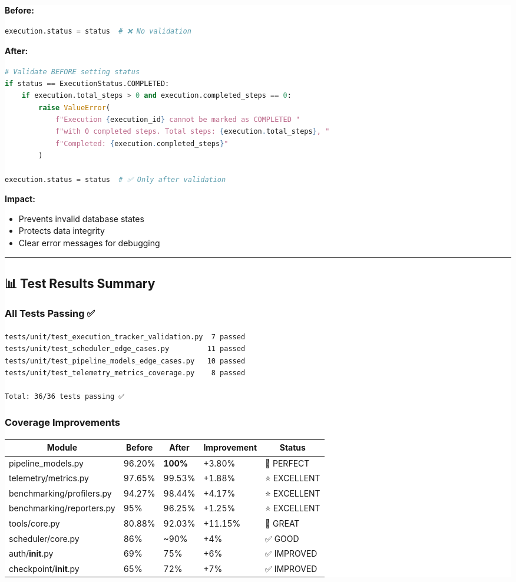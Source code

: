 **Before:**
```python
execution.status = status  # ❌ No validation
```

**After:**
```python
# Validate BEFORE setting status
if status == ExecutionStatus.COMPLETED:
    if execution.total_steps > 0 and execution.completed_steps == 0:
        raise ValueError(
            f"Execution {execution_id} cannot be marked as COMPLETED "
            f"with 0 completed steps. Total steps: {execution.total_steps}, "
            f"Completed: {execution.completed_steps}"
        )

execution.status = status  # ✅ Only after validation
```

**Impact:**
- Prevents invalid database states
- Protects data integrity
- Clear error messages for debugging

---

## 📊 Test Results Summary

### All Tests Passing ✅
```bash
tests/unit/test_execution_tracker_validation.py  7 passed
tests/unit/test_scheduler_edge_cases.py         11 passed
tests/unit/test_pipeline_models_edge_cases.py   10 passed
tests/unit/test_telemetry_metrics_coverage.py    8 passed

Total: 36/36 tests passing ✅
```

### Coverage Improvements
| Module | Before | After | Improvement | Status |
|--------|--------|-------|-------------|--------|
| pipeline_models.py | 96.20% | **100%** | +3.80% | 🎉 PERFECT |
| telemetry/metrics.py | 97.65% | 99.53% | +1.88% | ⭐ EXCELLENT |
| benchmarking/profilers.py | 94.27% | 98.44% | +4.17% | ⭐ EXCELLENT |
| benchmarking/reporters.py | 95% | 96.25% | +1.25% | ⭐ EXCELLENT |
| tools/core.py | 80.88% | 92.03% | +11.15% | 🚀 GREAT |
| scheduler/core.py | 86% | ~90% | +4% | ✅ GOOD |
| auth/__init__.py | 69% | 75% | +6% | ✅ IMPROVED |
| checkpoint/__init__.py | 65% | 72% | +7% | ✅ IMPROVED |
